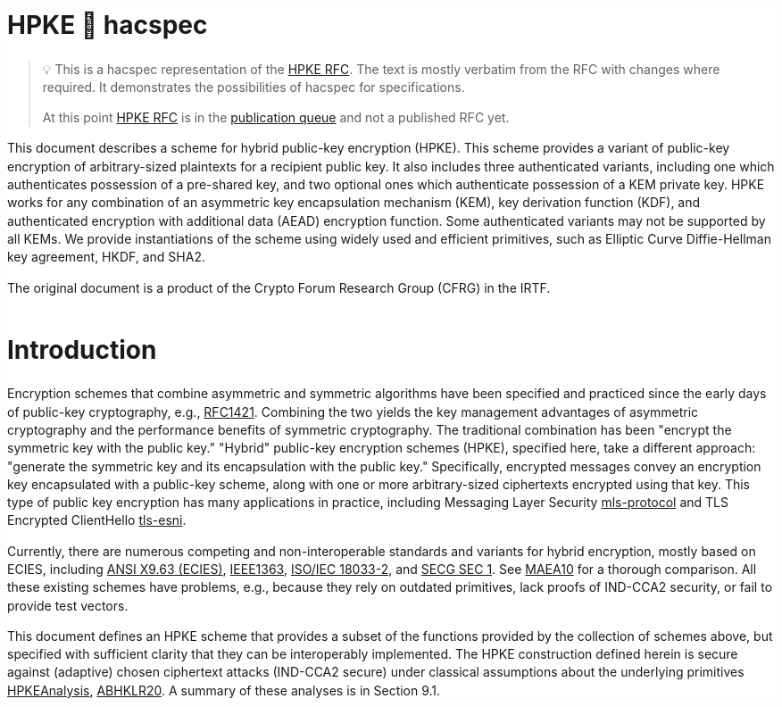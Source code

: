 # HPKE 🤝 hacspec

> 💡 This is a hacspec representation of the [HPKE RFC].
> The text is mostly verbatim from the RFC with changes where required.
> It demonstrates the possibilities of hacspec for specifications.
>
> At this point [HPKE RFC] is in the [publication queue] and not a published RFC yet.

This document describes a scheme for hybrid public-key encryption (HPKE).
This scheme provides a variant of public-key encryption of arbitrary-sized
plaintexts for a recipient public key. It also includes three authenticated
variants, including one which authenticates possession of a pre-shared key,
and two optional ones which authenticate possession of a KEM private key.
HPKE works for any combination of an asymmetric key encapsulation mechanism
(KEM), key derivation function (KDF), and authenticated encryption with
additional data (AEAD) encryption function. Some authenticated variants may not
be supported by all KEMs. We provide instantiations of the scheme using widely
used and efficient primitives, such as Elliptic Curve Diffie-Hellman key
agreement, HKDF, and SHA2.

The original document is a product of the Crypto Forum Research Group (CFRG) in the IRTF.

# Introduction

Encryption schemes that combine asymmetric and symmetric algorithms have been
specified and practiced since the early days of public-key cryptography, e.g.,
[RFC1421]. Combining the two yields the key management advantages of asymmetric
cryptography and the performance benefits of symmetric cryptography. The traditional
combination has been "encrypt the symmetric key with the public key." "Hybrid"
public-key encryption schemes (HPKE), specified here, take a different approach:
"generate the symmetric key and its encapsulation with the public key."
Specifically, encrypted messages convey an encryption key encapsulated with a
public-key scheme, along with one or more arbitrary-sized ciphertexts encrypted
using that key. This type of public key encryption has many applications in
practice, including Messaging Layer Security [mls-protocol] and
TLS Encrypted ClientHello [tls-esni].

Currently, there are numerous competing and non-interoperable standards and
variants for hybrid encryption, mostly based on ECIES, including [ANSI X9.63 (ECIES)],
[IEEE1363], [ISO/IEC 18033-2], and [SECG SEC 1].
See [MAEA10] for a thorough comparison. All these existing
schemes have problems, e.g., because they rely on outdated primitives, lack
proofs of IND-CCA2 security, or fail to provide test vectors.

This document defines an HPKE scheme that provides a subset
of the functions provided by the collection of schemes above, but
specified with sufficient clarity that they can be interoperably
implemented. The HPKE construction defined herein is secure against (adaptive)
chosen ciphertext attacks (IND-CCA2 secure) under classical assumptions about
the underlying primitives [HPKEAnalysis], [ABHKLR20]. A summary of
these analyses is in Section 9.1.


[hpke rfc]: https://datatracker.ietf.org/doc/draft-irtf-cfrg-hpke/
[rfc1421]: https://datatracker.ietf.org/doc/rfc1421/
[tls-esni]: https://datatracker.ietf.org/doc/draft-ietf-tls-esni/
[mls-protocol]: https://datatracker.ietf.org/doc/draft-ietf-mls-protocol/
[ansi x9.63 (ecies)]: https://webstore.ansi.org/Standards/ASCX9/ANSIX9632011R2017
[ieee1363]: https://standards.ieee.org/standard/1363a-2004.html
[iso/iec 18033-2]: https://webstore.iec.ch/publication/10633&preview=1
[secg sec 1]: https://secg.org/sec1-v2.pdf
[maea10]: https://ieeexplore.ieee.org/abstract/document/5604194/
[hpkeanalysis]: https://eprint.iacr.org/2020/243
[abhklr20]: https://eprint.iacr.org/2020/1499
[rfc8017]: https://datatracker.ietf.org/doc/rfc8017/
[rfc5116]: https://www.rfc-editor.org/info/rfc5116
[publication queue]: https://www.rfc-editor.org/current_queue.php